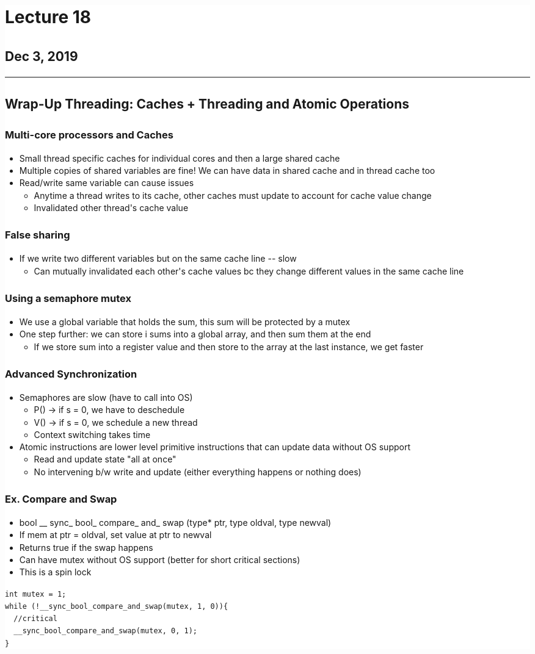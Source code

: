 # Lecture 18
## Dec 3, 2019
---
## Wrap-Up Threading: Caches + Threading and Atomic Operations

### Multi-core processors and Caches
- Small thread specific caches for individual cores and then a large shared cache
- Multiple copies of shared variables are fine! We can have data in shared cache and in thread cache too
- Read/write same variable can cause issues
  - Anytime a thread writes to its cache, other caches must update to account for cache value change
  - Invalidated other thread's cache value

### False sharing
- If we write two different variables but on the same cache line -- slow
  - Can mutually invalidated each other's cache values bc they change different values in the same cache line

### Using a semaphore mutex
- We use a global variable that holds the sum, this sum will be protected by a mutex
- One step further: we can store i sums into a global array, and then sum them at the end
  - If we store sum into a register value and then store to the array at the last instance, we get faster

### Advanced Synchronization
- Semaphores are slow (have to call into OS)
  - P() -> if s = 0, we have to deschedule
  - V() -> if s = 0, we schedule a new thread
  - Context switching takes time
- Atomic instructions are lower level primitive instructions that can update data without OS support
  - Read and update state "all at once"
  - No intervening b/w write and update (either everything happens or nothing does)

### Ex. Compare and Swap
- bool __ sync_ bool_ compare_ and_ swap (type* ptr, type oldval, type newval)
- If mem at ptr = oldval, set value at ptr to newval
- Returns true if the swap happens
- Can have mutex without OS support (better for short critical sections)
- This is a spin lock
```
int mutex = 1;
while (!__sync_bool_compare_and_swap(mutex, 1, 0)){
  //critical
  __sync_bool_compare_and_swap(mutex, 0, 1);
}
```
